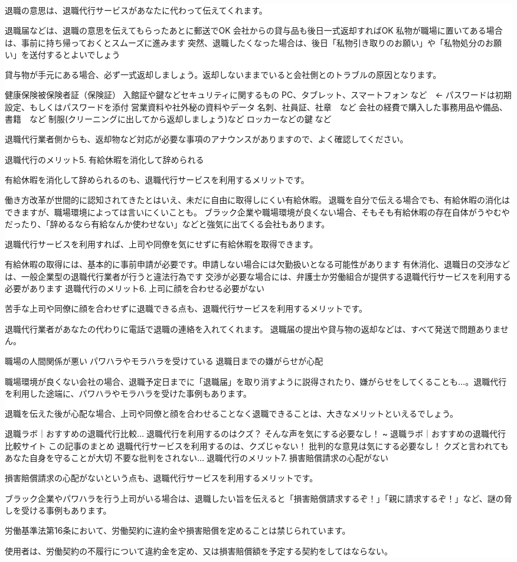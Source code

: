 退職の意思は、退職代行サービスがあなたに代わって伝えてくれます。

退職届などは、退職の意思を伝えてもらったあとに郵送でOK
会社からの貸与品も後日一式返却すればOK
私物が職場に置いてある場合は、事前に持ち帰っておくとスムーズに進みます
突然、退職したくなった場合は、後日「私物引き取りのお願い」や「私物処分のお願い」を送付するとよいでしょう

貸与物が手元にある場合、必ず一式返却しましょう。返却しないままでいると会社側とのトラブルの原因となります。

健康保険被保険者証（保険証）
入館証や鍵などセキュリティに関するもの
PC、タブレット、スマートフォン など　← パスワードは初期設定、もしくはパスワードを添付
営業資料や社外秘の資料やデータ
名刺、社員証、社章　など
会社の経費で購入した事務用品や備品、書籍　など
制服(クリーニングに出してから返却しましょう)など
ロッカーなどの鍵 など

退職代行業者側からも、返却物など対応が必要な事項のアナウンスがありますので、よく確認してください。

退職代行のメリット5. 有給休暇を消化して辞められる

有給休暇を消化して辞められるのも、退職代行サービスを利用するメリットです。

働き方改革が世間的に認知されてきたとはいえ、未だに自由に取得しにくい有給休暇。
退職を自分で伝える場合でも、有給休暇の消化はできますが、職場環境によっては言いにくいことも。
ブラック企業や職場環境が良くない場合、そもそも有給休暇の存在自体がうやむやだったり、「辞めるなら有給なんか使わせない」などと強気に出てくる会社もあります。

退職代行サービスを利用すれば、上司や同僚を気にせずに有給休暇を取得できます。

有給休暇の取得には、基本的に事前申請が必要です。申請しない場合には欠勤扱いとなる可能性があります
有休消化、退職日の交渉などは、一般企業型の退職代行業者が行うと違法行為です
交渉が必要な場合には、弁護士か労働組合が提供する退職代行サービスを利用する必要があります
退職代行のメリット6. 上司に顔を合わせる必要がない

苦手な上司や同僚に顔を合わせずに退職できる点も、退職代行サービスを利用するメリットです。

退職代行業者があなたの代わりに電話で退職の連絡を入れてくれます。
退職届の提出や貸与物の返却などは、すべて発送で問題ありません。

職場の人間関係が悪い
パワハラやモラハラを受けている
退職日までの嫌がらせが心配

職場環境が良くない会社の場合、退職予定日までに「退職届」を取り消すように説得されたり、嫌がらせをしてくることも…。退職代行を利用した途端に、パワハラやモラハラを受けた事例もあります。

退職を伝えた後が心配な場合、上司や同僚と顔を合わせることなく退職できることは、大きなメリットといえるでしょう。

退職ラボ｜おすすめの退職代行比較…
退職代行を利用するのはクズ？ そんな声を気にする必要なし！ ~ 退職ラボ｜おすすめの退職代行比較サイト
この記事のまとめ 退職代行サービスを利用するのは、クズじゃない！ 批判的な意見は気にする必要なし！ クズと言われてもあなた自身を守ることが大切 不要な批判をされない…
退職代行のメリット7. 損害賠償請求の心配がない

損害賠償請求の心配がないという点も、退職代行サービスを利用するメリットです。

ブラック企業やパワハラを行う上司がいる場合は、退職したい旨を伝えると「損害賠償請求するぞ！」「親に請求するぞ！」など、謎の脅しを受ける事例もあります。

労働基準法第16条において、労働契約に違約金や損害賠償を定めることは禁じられています。

使用者は、労働契約の不履行について違約金を定め、又は損害賠償額を予定する契約をしてはならない。
